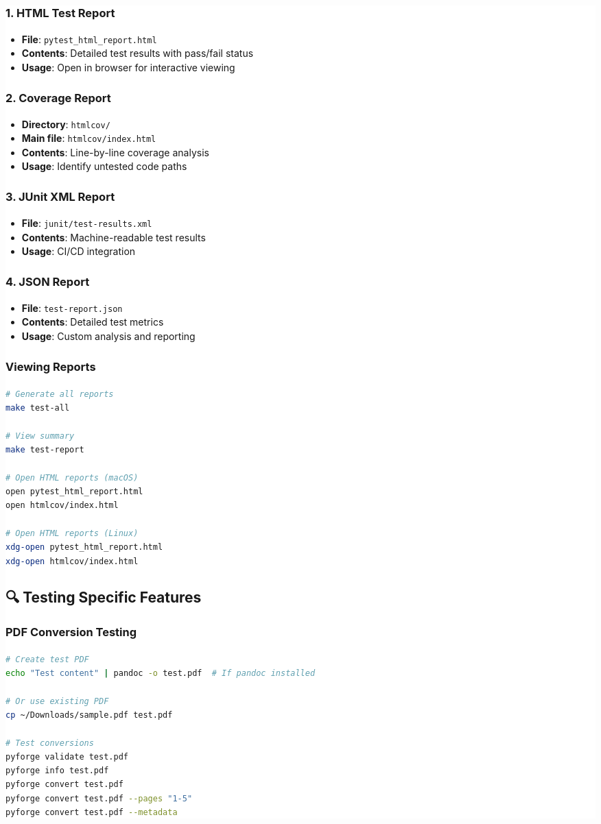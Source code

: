 ### 1. HTML Test Report
- **File**: `pytest_html_report.html`
- **Contents**: Detailed test results with pass/fail status
- **Usage**: Open in browser for interactive viewing

### 2. Coverage Report
- **Directory**: `htmlcov/`
- **Main file**: `htmlcov/index.html`
- **Contents**: Line-by-line coverage analysis
- **Usage**: Identify untested code paths

### 3. JUnit XML Report
- **File**: `junit/test-results.xml`
- **Contents**: Machine-readable test results
- **Usage**: CI/CD integration

### 4. JSON Report
- **File**: `test-report.json`
- **Contents**: Detailed test metrics
- **Usage**: Custom analysis and reporting

### Viewing Reports

```bash
# Generate all reports
make test-all

# View summary
make test-report

# Open HTML reports (macOS)
open pytest_html_report.html
open htmlcov/index.html

# Open HTML reports (Linux)
xdg-open pytest_html_report.html
xdg-open htmlcov/index.html
```

## 🔍 Testing Specific Features

### PDF Conversion Testing

```bash
# Create test PDF
echo "Test content" | pandoc -o test.pdf  # If pandoc installed

# Or use existing PDF
cp ~/Downloads/sample.pdf test.pdf

# Test conversions
pyforge validate test.pdf
pyforge info test.pdf
pyforge convert test.pdf
pyforge convert test.pdf --pages "1-5"
pyforge convert test.pdf --metadata
```
